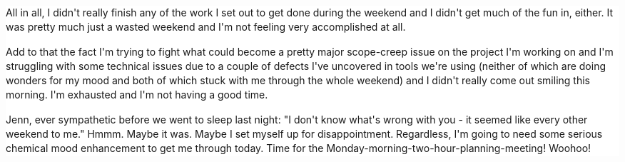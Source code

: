  All in all, I didn't really finish any of the work I set out to get
done during the weekend and I didn't get much of the fun in, either. It
was pretty much just a wasted weekend and I'm not feeling very
accomplished at all.
 
 Add to that the fact I'm trying to fight what could become a pretty
major scope-creep issue on the project I'm working on and I'm struggling
with some technical issues due to a couple of defects I've uncovered in
tools we're using (neither of which are doing wonders for my mood and
both of which stuck with me through the whole weekend) and I didn't
really come out smiling this morning. I'm exhausted and I'm not having a
good time.
 
 Jenn, ever sympathetic before we went to sleep last night: "I don't
know what's wrong with you - it seemed like every other weekend to me."
Hmmm. Maybe it was. Maybe I set myself up for disappointment.
Regardless, I'm going to need some serious chemical mood enhancement to
get me through today. Time for the
Monday-morning-two-hour-planning-meeting! Woohoo!
